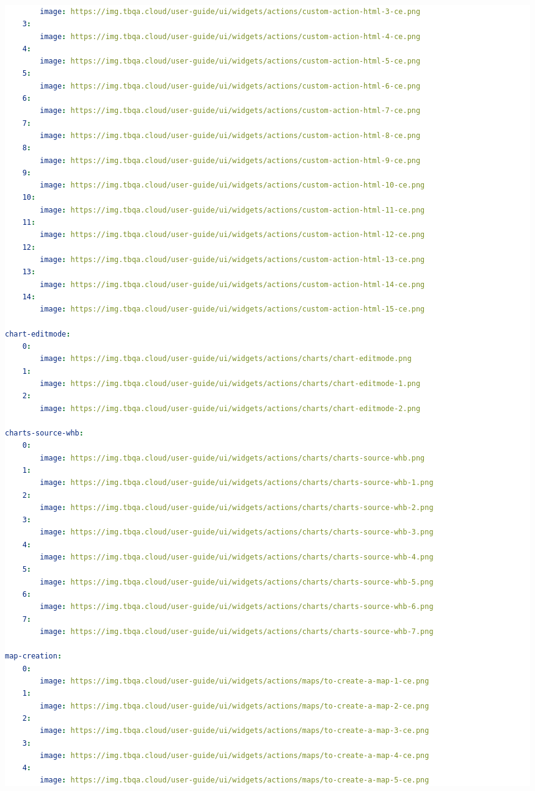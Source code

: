 ```yaml
        image: https://img.tbqa.cloud/user-guide/ui/widgets/actions/custom-action-html-3-ce.png
    3:
        image: https://img.tbqa.cloud/user-guide/ui/widgets/actions/custom-action-html-4-ce.png
    4:
        image: https://img.tbqa.cloud/user-guide/ui/widgets/actions/custom-action-html-5-ce.png
    5:
        image: https://img.tbqa.cloud/user-guide/ui/widgets/actions/custom-action-html-6-ce.png
    6:
        image: https://img.tbqa.cloud/user-guide/ui/widgets/actions/custom-action-html-7-ce.png
    7:
        image: https://img.tbqa.cloud/user-guide/ui/widgets/actions/custom-action-html-8-ce.png
    8:
        image: https://img.tbqa.cloud/user-guide/ui/widgets/actions/custom-action-html-9-ce.png
    9:
        image: https://img.tbqa.cloud/user-guide/ui/widgets/actions/custom-action-html-10-ce.png
    10:
        image: https://img.tbqa.cloud/user-guide/ui/widgets/actions/custom-action-html-11-ce.png
    11:
        image: https://img.tbqa.cloud/user-guide/ui/widgets/actions/custom-action-html-12-ce.png
    12:
        image: https://img.tbqa.cloud/user-guide/ui/widgets/actions/custom-action-html-13-ce.png
    13:
        image: https://img.tbqa.cloud/user-guide/ui/widgets/actions/custom-action-html-14-ce.png
    14:
        image: https://img.tbqa.cloud/user-guide/ui/widgets/actions/custom-action-html-15-ce.png

chart-editmode:
    0:
        image: https://img.tbqa.cloud/user-guide/ui/widgets/actions/charts/chart-editmode.png
    1:
        image: https://img.tbqa.cloud/user-guide/ui/widgets/actions/charts/chart-editmode-1.png
    2:
        image: https://img.tbqa.cloud/user-guide/ui/widgets/actions/charts/chart-editmode-2.png

charts-source-whb:
    0:
        image: https://img.tbqa.cloud/user-guide/ui/widgets/actions/charts/charts-source-whb.png
    1:
        image: https://img.tbqa.cloud/user-guide/ui/widgets/actions/charts/charts-source-whb-1.png
    2:
        image: https://img.tbqa.cloud/user-guide/ui/widgets/actions/charts/charts-source-whb-2.png
    3:
        image: https://img.tbqa.cloud/user-guide/ui/widgets/actions/charts/charts-source-whb-3.png
    4:
        image: https://img.tbqa.cloud/user-guide/ui/widgets/actions/charts/charts-source-whb-4.png
    5:
        image: https://img.tbqa.cloud/user-guide/ui/widgets/actions/charts/charts-source-whb-5.png
    6:
        image: https://img.tbqa.cloud/user-guide/ui/widgets/actions/charts/charts-source-whb-6.png
    7:
        image: https://img.tbqa.cloud/user-guide/ui/widgets/actions/charts/charts-source-whb-7.png

map-creation:
    0:
        image: https://img.tbqa.cloud/user-guide/ui/widgets/actions/maps/to-create-a-map-1-ce.png
    1:
        image: https://img.tbqa.cloud/user-guide/ui/widgets/actions/maps/to-create-a-map-2-ce.png
    2:
        image: https://img.tbqa.cloud/user-guide/ui/widgets/actions/maps/to-create-a-map-3-ce.png
    3:
        image: https://img.tbqa.cloud/user-guide/ui/widgets/actions/maps/to-create-a-map-4-ce.png  
    4:
        image: https://img.tbqa.cloud/user-guide/ui/widgets/actions/maps/to-create-a-map-5-ce.png
```